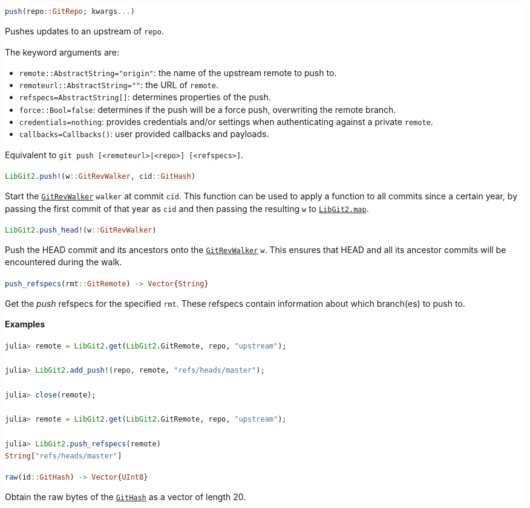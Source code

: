 
```julia
push(repo::GitRepo; kwargs...)
```
Pushes updates to an upstream of `repo`.

The keyword arguments are:

* `remote::AbstractString="origin"`: the name of the upstream remote to push to.
* `remoteurl::AbstractString=""`: the URL of `remote`.
* `refspecs=AbstractString[]`: determines properties of the push.
* `force::Bool=false`: determines if the push will be a force push, overwriting the remote branch.
* `credentials=nothing`: provides credentials and/or settings when authenticating against a private `remote`.
* `callbacks=Callbacks()`: user provided callbacks and payloads.

Equivalent to `git push [<remoteurl>|<repo>] [<refspecs>]`.


```julia
LibGit2.push!(w::GitRevWalker, cid::GitHash)
```
Start the [`GitRevWalker`](https://docs.julialang.org/#LibGit2.GitRevWalker) `walker` at commit `cid`. This function can be used to apply a function to all commits since a certain year, by passing the first commit of that year as `cid` and then passing the resulting `w` to [`LibGit2.map`](https://docs.julialang.org/#LibGit2.map).


```julia
LibGit2.push_head!(w::GitRevWalker)
```
Push the HEAD commit and its ancestors onto the [`GitRevWalker`](https://docs.julialang.org/#LibGit2.GitRevWalker) `w`. This ensures that HEAD and all its ancestor commits will be encountered during the walk.


```julia
push_refspecs(rmt::GitRemote) -> Vector{String}
```
Get the *push* refspecs for the specified `rmt`. These refspecs contain information about which branch(es) to push to.

**Examples**


```julia
julia> remote = LibGit2.get(LibGit2.GitRemote, repo, "upstream");

julia> LibGit2.add_push!(repo, remote, "refs/heads/master");

julia> close(remote);

julia> remote = LibGit2.get(LibGit2.GitRemote, repo, "upstream");

julia> LibGit2.push_refspecs(remote)
String["refs/heads/master"]
```

```julia
raw(id::GitHash) -> Vector{UInt8}
```
Obtain the raw bytes of the [`GitHash`](https://docs.julialang.org/#LibGit2.GitHash) as a vector of length 20.
